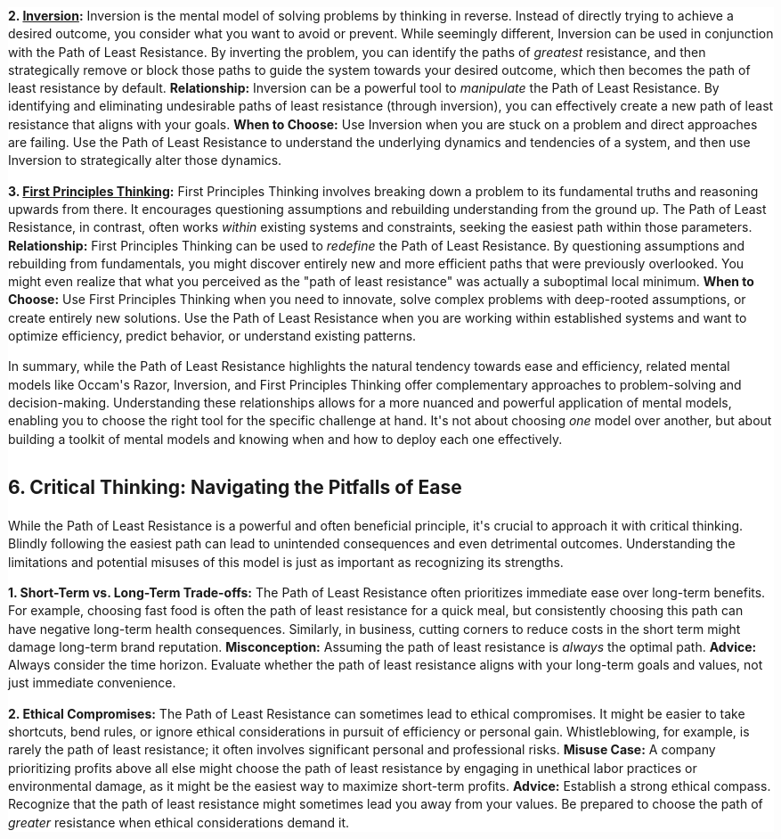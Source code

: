 **2. [Inversion](/docs/thinking-toolkit/classic-mental-models/inversion):** Inversion is the mental model of solving problems by thinking in reverse. Instead of directly trying to achieve a desired outcome, you consider what you want to avoid or prevent.  While seemingly different, Inversion can be used in conjunction with the Path of Least Resistance.  By inverting the problem, you can identify the paths of *greatest* resistance, and then strategically remove or block those paths to guide the system towards your desired outcome, which then becomes the path of least resistance by default. **Relationship:** Inversion can be a powerful tool to *manipulate* the Path of Least Resistance. By identifying and eliminating undesirable paths of least resistance (through inversion), you can effectively create a new path of least resistance that aligns with your goals. **When to Choose:** Use Inversion when you are stuck on a problem and direct approaches are failing.  Use the Path of Least Resistance to understand the underlying dynamics and tendencies of a system, and then use Inversion to strategically alter those dynamics.

**3. [First Principles Thinking](/docs/thinking-toolkit/classic-mental-models/first-principles-thinking):** First Principles Thinking involves breaking down a problem to its fundamental truths and reasoning upwards from there.  It encourages questioning assumptions and rebuilding understanding from the ground up.  The Path of Least Resistance, in contrast, often works *within* existing systems and constraints, seeking the easiest path within those parameters.  **Relationship:**  First Principles Thinking can be used to *redefine* the Path of Least Resistance. By questioning assumptions and rebuilding from fundamentals, you might discover entirely new and more efficient paths that were previously overlooked.  You might even realize that what you perceived as the "path of least resistance" was actually a suboptimal local minimum. **When to Choose:** Use First Principles Thinking when you need to innovate, solve complex problems with deep-rooted assumptions, or create entirely new solutions. Use the Path of Least Resistance when you are working within established systems and want to optimize efficiency, predict behavior, or understand existing patterns.

In summary, while the Path of Least Resistance highlights the natural tendency towards ease and efficiency, related mental models like Occam's Razor, Inversion, and First Principles Thinking offer complementary approaches to problem-solving and decision-making.  Understanding these relationships allows for a more nuanced and powerful application of mental models, enabling you to choose the right tool for the specific challenge at hand.  It's not about choosing *one* model over another, but about building a toolkit of mental models and knowing when and how to deploy each one effectively.

## 6. Critical Thinking:  Navigating the Pitfalls of Ease

While the Path of Least Resistance is a powerful and often beneficial principle, it's crucial to approach it with critical thinking.  Blindly following the easiest path can lead to unintended consequences and even detrimental outcomes.  Understanding the limitations and potential misuses of this model is just as important as recognizing its strengths.

**1. Short-Term vs. Long-Term Trade-offs:** The Path of Least Resistance often prioritizes immediate ease over long-term benefits.  For example, choosing fast food is often the path of least resistance for a quick meal, but consistently choosing this path can have negative long-term health consequences.  Similarly, in business, cutting corners to reduce costs in the short term might damage long-term brand reputation.  **Misconception:**  Assuming the path of least resistance is *always* the optimal path. **Advice:**  Always consider the time horizon. Evaluate whether the path of least resistance aligns with your long-term goals and values, not just immediate convenience.

**2. Ethical Compromises:** The Path of Least Resistance can sometimes lead to ethical compromises.  It might be easier to take shortcuts, bend rules, or ignore ethical considerations in pursuit of efficiency or personal gain.  Whistleblowing, for example, is rarely the path of least resistance; it often involves significant personal and professional risks.  **Misuse Case:**  A company prioritizing profits above all else might choose the path of least resistance by engaging in unethical labor practices or environmental damage, as it might be the easiest way to maximize short-term profits. **Advice:**  Establish a strong ethical compass.  Recognize that the path of least resistance might sometimes lead you away from your values.  Be prepared to choose the path of *greater* resistance when ethical considerations demand it.
